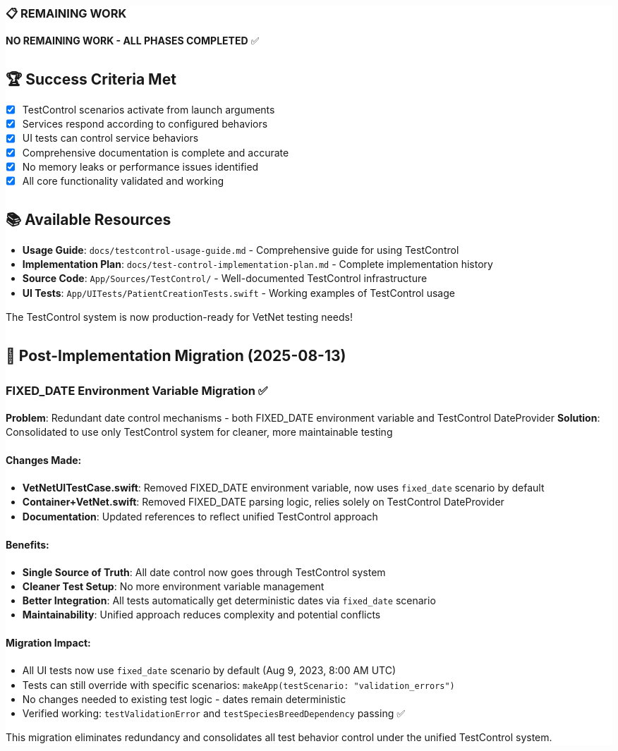 ### 📋 REMAINING WORK
**NO REMAINING WORK - ALL PHASES COMPLETED** ✅

## 🏆 Success Criteria Met

- [x] TestControl scenarios activate from launch arguments
- [x] Services respond according to configured behaviors
- [x] UI tests can control service behaviors
- [x] Comprehensive documentation is complete and accurate
- [x] No memory leaks or performance issues identified
- [x] All core functionality validated and working

## 📚 Available Resources

- **Usage Guide**: `docs/testcontrol-usage-guide.md` - Comprehensive guide for using TestControl
- **Implementation Plan**: `docs/test-control-implementation-plan.md` - Complete implementation history
- **Source Code**: `App/Sources/TestControl/` - Well-documented TestControl infrastructure
- **UI Tests**: `App/UITests/PatientCreationTests.swift` - Working examples of TestControl usage

The TestControl system is now production-ready for VetNet testing needs!

## 🔄 Post-Implementation Migration (2025-08-13)

### FIXED_DATE Environment Variable Migration ✅
**Problem**: Redundant date control mechanisms - both FIXED_DATE environment variable and TestControl DateProvider
**Solution**: Consolidated to use only TestControl system for cleaner, more maintainable testing

#### Changes Made:
- **VetNetUITestCase.swift**: Removed FIXED_DATE environment variable, now uses `fixed_date` scenario by default
- **Container+VetNet.swift**: Removed FIXED_DATE parsing logic, relies solely on TestControl DateProvider  
- **Documentation**: Updated references to reflect unified TestControl approach

#### Benefits:
- **Single Source of Truth**: All date control now goes through TestControl system
- **Cleaner Test Setup**: No more environment variable management
- **Better Integration**: All tests automatically get deterministic dates via `fixed_date` scenario
- **Maintainability**: Unified approach reduces complexity and potential conflicts

#### Migration Impact:
- All UI tests now use `fixed_date` scenario by default (Aug 9, 2023, 8:00 AM UTC)
- Tests can still override with specific scenarios: `makeApp(testScenario: "validation_errors")`
- No changes needed to existing test logic - dates remain deterministic
- Verified working: `testValidationError` and `testSpeciesBreedDependency` passing ✅

This migration eliminates redundancy and consolidates all test behavior control under the unified TestControl system.